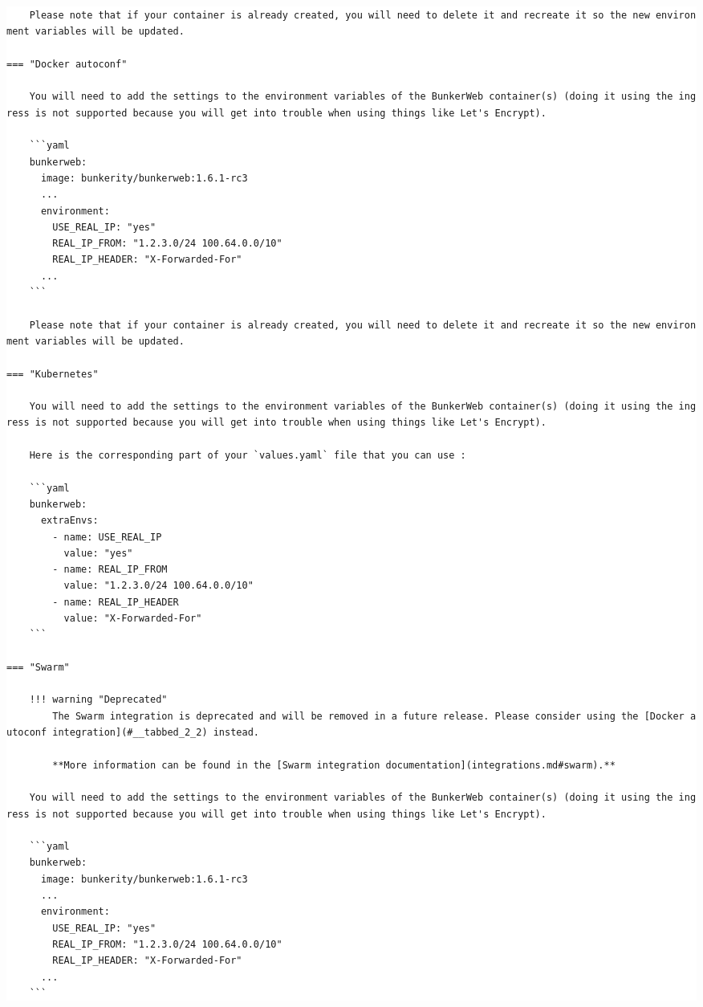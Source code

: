         Please note that if your container is already created, you will need to delete it and recreate it so the new environment variables will be updated.

    === "Docker autoconf"

        You will need to add the settings to the environment variables of the BunkerWeb container(s) (doing it using the ingress is not supported because you will get into trouble when using things like Let's Encrypt).

        ```yaml
        bunkerweb:
          image: bunkerity/bunkerweb:1.6.1-rc3
          ...
          environment:
            USE_REAL_IP: "yes"
            REAL_IP_FROM: "1.2.3.0/24 100.64.0.0/10"
            REAL_IP_HEADER: "X-Forwarded-For"
          ...
        ```

        Please note that if your container is already created, you will need to delete it and recreate it so the new environment variables will be updated.

    === "Kubernetes"

        You will need to add the settings to the environment variables of the BunkerWeb container(s) (doing it using the ingress is not supported because you will get into trouble when using things like Let's Encrypt).

        Here is the corresponding part of your `values.yaml` file that you can use :

        ```yaml
        bunkerweb:
          extraEnvs:
            - name: USE_REAL_IP
              value: "yes"
            - name: REAL_IP_FROM
              value: "1.2.3.0/24 100.64.0.0/10"
            - name: REAL_IP_HEADER
              value: "X-Forwarded-For"
        ```

    === "Swarm"

        !!! warning "Deprecated"
            The Swarm integration is deprecated and will be removed in a future release. Please consider using the [Docker autoconf integration](#__tabbed_2_2) instead.

            **More information can be found in the [Swarm integration documentation](integrations.md#swarm).**

        You will need to add the settings to the environment variables of the BunkerWeb container(s) (doing it using the ingress is not supported because you will get into trouble when using things like Let's Encrypt).

        ```yaml
        bunkerweb:
          image: bunkerity/bunkerweb:1.6.1-rc3
          ...
          environment:
            USE_REAL_IP: "yes"
            REAL_IP_FROM: "1.2.3.0/24 100.64.0.0/10"
            REAL_IP_HEADER: "X-Forwarded-For"
          ...
        ```
